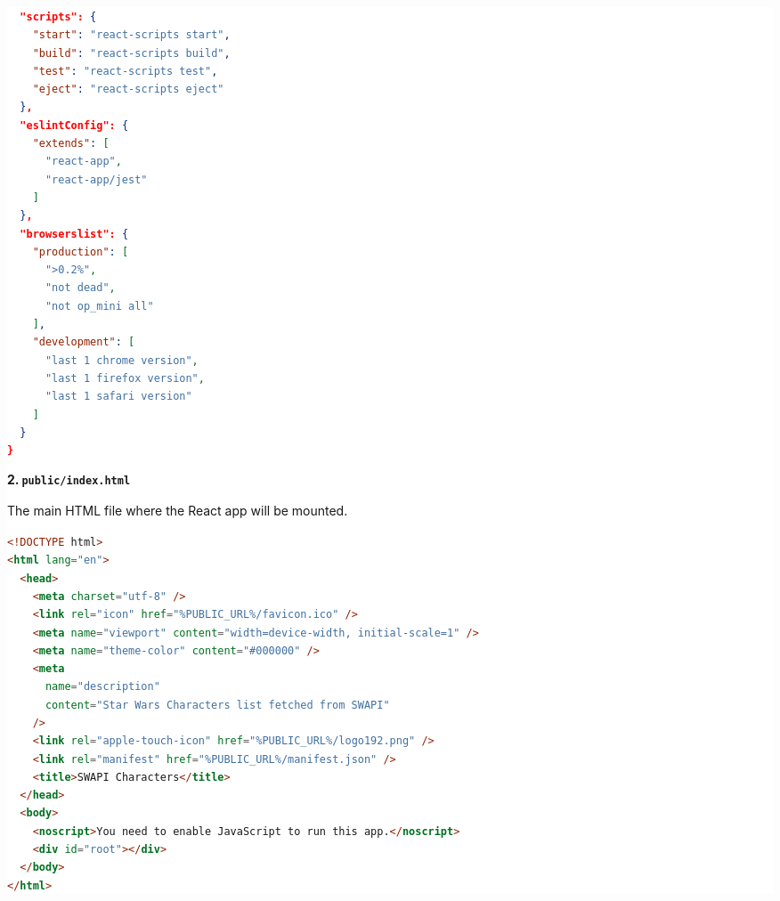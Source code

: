```json
  "scripts": {
    "start": "react-scripts start",
    "build": "react-scripts build",
    "test": "react-scripts test",
    "eject": "react-scripts eject"
  },
  "eslintConfig": {
    "extends": [
      "react-app",
      "react-app/jest"
    ]
  },
  "browserslist": {
    "production": [
      ">0.2%",
      "not dead",
      "not op_mini all"
    ],
    "development": [
      "last 1 chrome version",
      "last 1 firefox version",
      "last 1 safari version"
    ]
  }
}
```

**2. `public/index.html`**

The main HTML file where the React app will be mounted.

```html
<!DOCTYPE html>
<html lang="en">
  <head>
    <meta charset="utf-8" />
    <link rel="icon" href="%PUBLIC_URL%/favicon.ico" />
    <meta name="viewport" content="width=device-width, initial-scale=1" />
    <meta name="theme-color" content="#000000" />
    <meta
      name="description"
      content="Star Wars Characters list fetched from SWAPI"
    />
    <link rel="apple-touch-icon" href="%PUBLIC_URL%/logo192.png" />
    <link rel="manifest" href="%PUBLIC_URL%/manifest.json" />
    <title>SWAPI Characters</title>
  </head>
  <body>
    <noscript>You need to enable JavaScript to run this app.</noscript>
    <div id="root"></div>
  </body>
</html>
```
